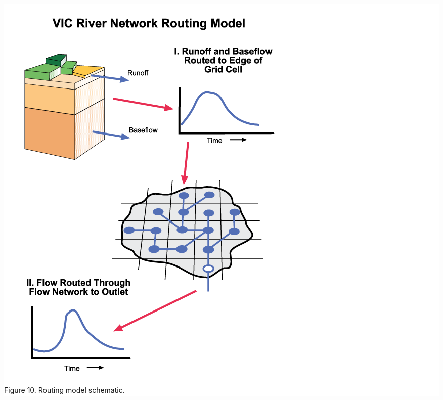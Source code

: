![VIC Routing Model Schematic Link](../img/VIC_routing_model_schematic.png)

Figure 10.  Routing model schematic.
